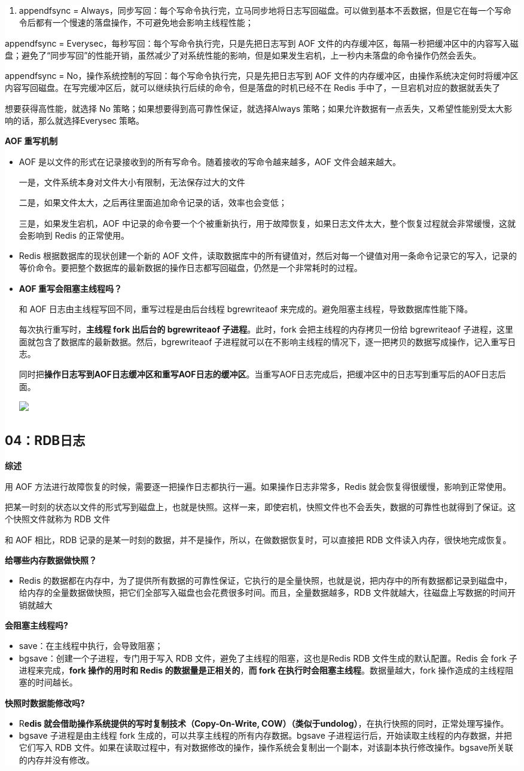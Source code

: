   1. appendfsync = Always，同步写回：每个写命令执行完，立马同步地将日志写回磁盘。可以做到基本不丢数据，但是它在每一个写命令后都有一个慢速的落盘操作，不可避免地会影响主线程性能；

  appendfsync = Everysec，每秒写回：每个写命令执行完，只是先把日志写到 AOF 文件的内存缓冲区，每隔一秒把缓冲区中的内容写入磁盘；避免了“同步写回”的性能开销，虽然减少了对系统性能的影响，但是如果发生宕机，上一秒内未落盘的命令操作仍然会丢失。

  appendfsync = No，操作系统控制的写回：每个写命令执行完，只是先把日志写到 AOF 文件的内存缓冲区，由操作系统决定何时将缓冲区内容写回磁盘。在写完缓冲区后，就可以继续执行后续的命令，但是落盘的时机已经不在 Redis 手中了，一旦宕机对应的数据就丢失了

  想要获得高性能，就选择 No 策略；如果想要得到高可靠性保证，就选择Always 策略；如果允许数据有一点丢失，又希望性能别受太大影响的话，那么就选择Everysec 策略。

**AOF 重写机制**

- AOF 是以文件的形式在记录接收到的所有写命令。随着接收的写命令越来越多，AOF 文件会越来越大。

  一是，文件系统本身对文件大小有限制，无法保存过大的文件

  二是，如果文件太大，之后再往里面追加命令记录的话，效率也会变低；

  三是，如果发生宕机，AOF 中记录的命令要一个个被重新执行，用于故障恢复，如果日志文件太大，整个恢复过程就会非常缓慢，这就会影响到 Redis 的正常使用。

- Redis 根据数据库的现状创建一个新的 AOF 文件，读取数据库中的所有键值对，然后对每一个键值对用一条命令记录它的写入，记录的等价命令。要把整个数据库的最新数据的操作日志都写回磁盘，仍然是一个非常耗时的过程。

- **AOF 重写会阻塞主线程吗？**

  和 AOF 日志由主线程写回不同，重写过程是由后台线程 bgrewriteaof 来完成的。避免阻塞主线程，导致数据库性能下降。

  每次执行重写时，**主线程 fork 出后台的 bgrewriteaof 子进程**。此时，fork 会把主线程的内存拷贝一份给 bgrewriteaof 子进程，这里面就包含了数据库的最新数据。然后，bgrewriteaof 子进程就可以在不影响主线程的情况下，逐一把拷贝的数据写成操作，记入重写日志。

  同时把**操作日志写到AOF日志缓冲区和重写AOF日志的缓冲区**。当重写AOF日志完成后，把缓冲区中的日志写到重写后的AOF日志后面。

  ![](https://git.acwing.com/Hasity/jnu/-/raw/master/interview_note/redis/aof非阻塞重写.png)

## 04：RDB日志

**综述**

用 AOF 方法进行故障恢复的时候，需要逐一把操作日志都执行一遍。如果操作日志非常多，Redis 就会恢复得很缓慢，影响到正常使用。

把某一时刻的状态以文件的形式写到磁盘上，也就是快照。这样一来，即使宕机，快照文件也不会丢失，数据的可靠性也就得到了保证。这个快照文件就称为 RDB 文件

和 AOF 相比，RDB 记录的是某一时刻的数据，并不是操作，所以，在做数据恢复时，可以直接把 RDB 文件读入内存，很快地完成恢复。

**给哪些内存数据做快照？**

- Redis 的数据都在内存中，为了提供所有数据的可靠性保证，它执行的是全量快照，也就是说，把内存中的所有数据都记录到磁盘中，给内存的全量数据做快照，把它们全部写入磁盘也会花费很多时间。而且，全量数据越多，RDB 文件就越大，往磁盘上写数据的时间开销就越大

**会阻塞主线程吗?**

- save：在主线程中执行，会导致阻塞；
- bgsave：创建一个子进程，专门用于写入 RDB 文件，避免了主线程的阻塞，这也是Redis RDB 文件生成的默认配置。Redis 会 fork 子进程来完成，**fork 操作的用时和 Redis 的数据量是正相关的**，**而 fork 在执行时会阻塞主线程**。数据量越大，fork 操作造成的主线程阻塞的时间越长。

**快照时数据能修改吗?**

- R**edis 就会借助操作系统提供的写时复制技术（Copy-On-Write, COW）（类似于undolog）**，在执行快照的同时，正常处理写操作。
- bgsave 子进程是由主线程 fork 生成的，可以共享主线程的所有内存数据。bgsave 子进程运行后，开始读取主线程的内存数据，并把它们写入 RDB 文件。如果在读取过程中，有对数据修改的操作，操作系统会复制出一个副本，对该副本执行修改操作。bgsave所关联的内存并没有修改。
